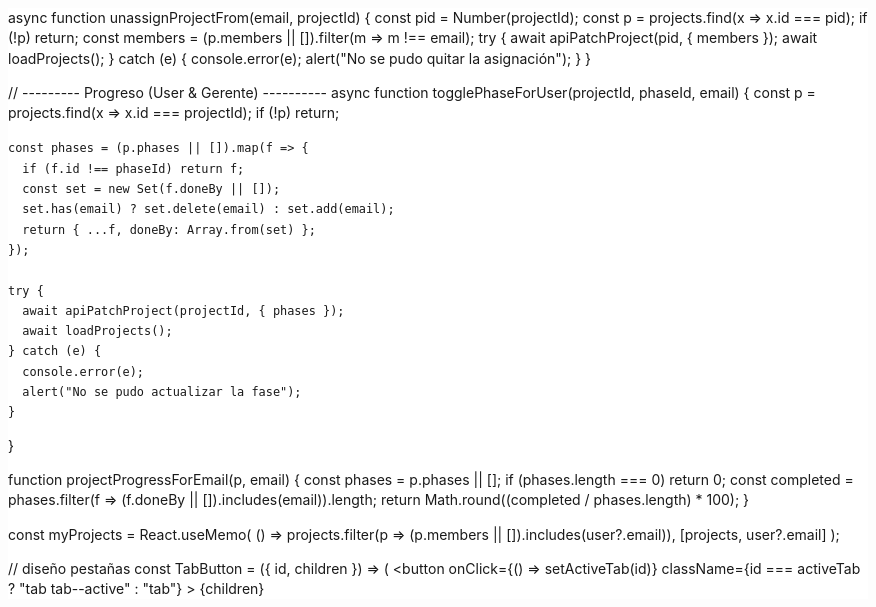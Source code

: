   async function unassignProjectFrom(email, projectId) {
    const pid = Number(projectId);
    const p = projects.find(x => x.id === pid);
    if (!p) return;
    const members = (p.members || []).filter(m => m !== email);
    try {
      await apiPatchProject(pid, { members });
      await loadProjects();
    } catch (e) {
      console.error(e);
      alert("No se pudo quitar la asignación");
    }
  }

  // --------- Progreso (User & Gerente) ----------
  async function togglePhaseForUser(projectId, phaseId, email) {
    const p = projects.find(x => x.id === projectId);
    if (!p) return;

    const phases = (p.phases || []).map(f => {
      if (f.id !== phaseId) return f;
      const set = new Set(f.doneBy || []);
      set.has(email) ? set.delete(email) : set.add(email);
      return { ...f, doneBy: Array.from(set) };
    });

    try {
      await apiPatchProject(projectId, { phases });
      await loadProjects();
    } catch (e) {
      console.error(e);
      alert("No se pudo actualizar la fase");
    }
  }

  function projectProgressForEmail(p, email) {
    const phases = p.phases || [];
    if (phases.length === 0) return 0;
    const completed = phases.filter(f => (f.doneBy || []).includes(email)).length;
    return Math.round((completed / phases.length) * 100);
  }

  const myProjects = React.useMemo(
    () => projects.filter(p => (p.members || []).includes(user?.email)),
    [projects, user?.email]
  );

  // diseño pestañas
  const TabButton = ({ id, children }) => (
    <button
      onClick={() => setActiveTab(id)}
      className={id === activeTab ? "tab tab--active" : "tab"}
    >
      {children}
      <style jsx>{`
        .tab {
          border: 1px solid #e5e7eb;
          background: #fff;
          color: #111;
          padding: 8px 12px;
          border-radius: 8px;
          margin-right: 8px;
          cursor: pointer;
        }
        .tab--active {
          background: #0ea5e9;